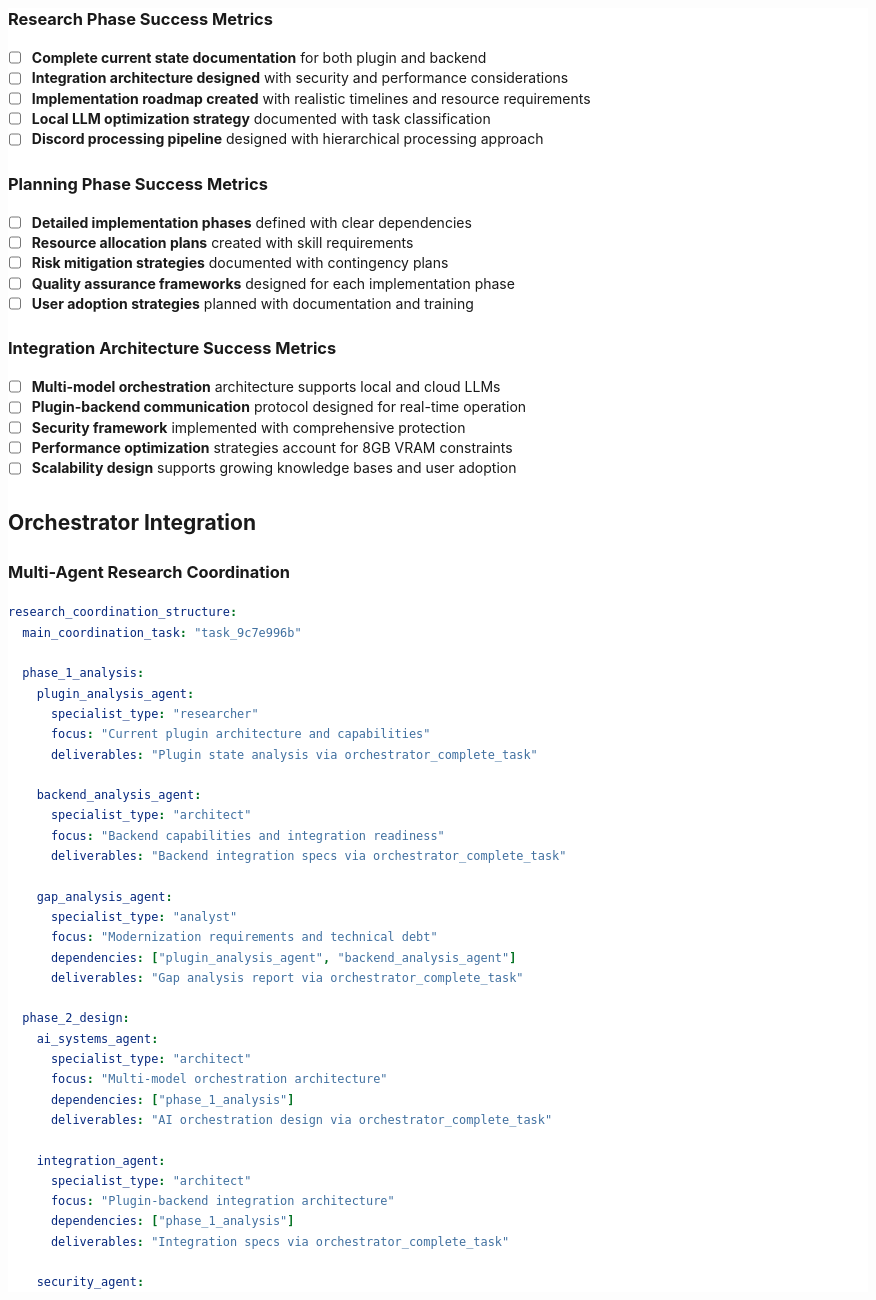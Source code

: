 ### Research Phase Success Metrics

- [ ] **Complete current state documentation** for both plugin and backend
- [ ] **Integration architecture designed** with security and performance considerations
- [ ] **Implementation roadmap created** with realistic timelines and resource requirements
- [ ] **Local LLM optimization strategy** documented with task classification
- [ ] **Discord processing pipeline** designed with hierarchical processing approach

### Planning Phase Success Metrics

- [ ] **Detailed implementation phases** defined with clear dependencies
- [ ] **Resource allocation plans** created with skill requirements
- [ ] **Risk mitigation strategies** documented with contingency plans
- [ ] **Quality assurance frameworks** designed for each implementation phase
- [ ] **User adoption strategies** planned with documentation and training

### Integration Architecture Success Metrics

- [ ] **Multi-model orchestration** architecture supports local and cloud LLMs
- [ ] **Plugin-backend communication** protocol designed for real-time operation
- [ ] **Security framework** implemented with comprehensive protection
- [ ] **Performance optimization** strategies account for 8GB VRAM constraints
- [ ] **Scalability design** supports growing knowledge bases and user adoption

## Orchestrator Integration

### Multi-Agent Research Coordination

```yaml
research_coordination_structure:
  main_coordination_task: "task_9c7e996b"
  
  phase_1_analysis:
    plugin_analysis_agent:
      specialist_type: "researcher"
      focus: "Current plugin architecture and capabilities"
      deliverables: "Plugin state analysis via orchestrator_complete_task"
      
    backend_analysis_agent:
      specialist_type: "architect"
      focus: "Backend capabilities and integration readiness"
      deliverables: "Backend integration specs via orchestrator_complete_task"
      
    gap_analysis_agent:
      specialist_type: "analyst"
      focus: "Modernization requirements and technical debt"
      dependencies: ["plugin_analysis_agent", "backend_analysis_agent"]
      deliverables: "Gap analysis report via orchestrator_complete_task"

  phase_2_design:
    ai_systems_agent:
      specialist_type: "architect"
      focus: "Multi-model orchestration architecture"
      dependencies: ["phase_1_analysis"]
      deliverables: "AI orchestration design via orchestrator_complete_task"
      
    integration_agent:
      specialist_type: "architect"
      focus: "Plugin-backend integration architecture"
      dependencies: ["phase_1_analysis"]
      deliverables: "Integration specs via orchestrator_complete_task"
      
    security_agent:
```
